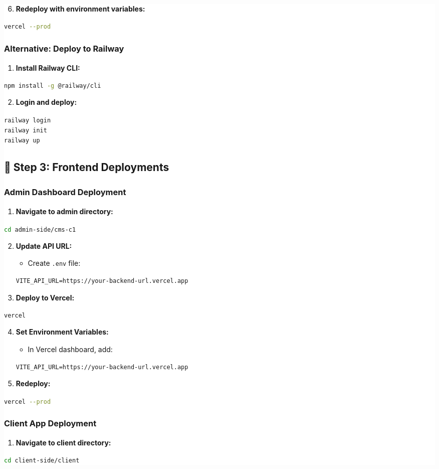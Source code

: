 6. **Redeploy with environment variables:**
```bash
vercel --prod
```

### **Alternative: Deploy to Railway**

1. **Install Railway CLI:**
```bash
npm install -g @railway/cli
```

2. **Login and deploy:**
```bash
railway login
railway init
railway up
```

## 🎨 **Step 3: Frontend Deployments**

### **Admin Dashboard Deployment**

1. **Navigate to admin directory:**
```bash
cd admin-side/cms-c1
```

2. **Update API URL:**
   - Create `.env` file:
   ```env
   VITE_API_URL=https://your-backend-url.vercel.app
   ```

3. **Deploy to Vercel:**
```bash
vercel
```

4. **Set Environment Variables:**
   - In Vercel dashboard, add:
   ```
   VITE_API_URL=https://your-backend-url.vercel.app
   ```

5. **Redeploy:**
```bash
vercel --prod
```

### **Client App Deployment**

1. **Navigate to client directory:**
```bash
cd client-side/client
```
